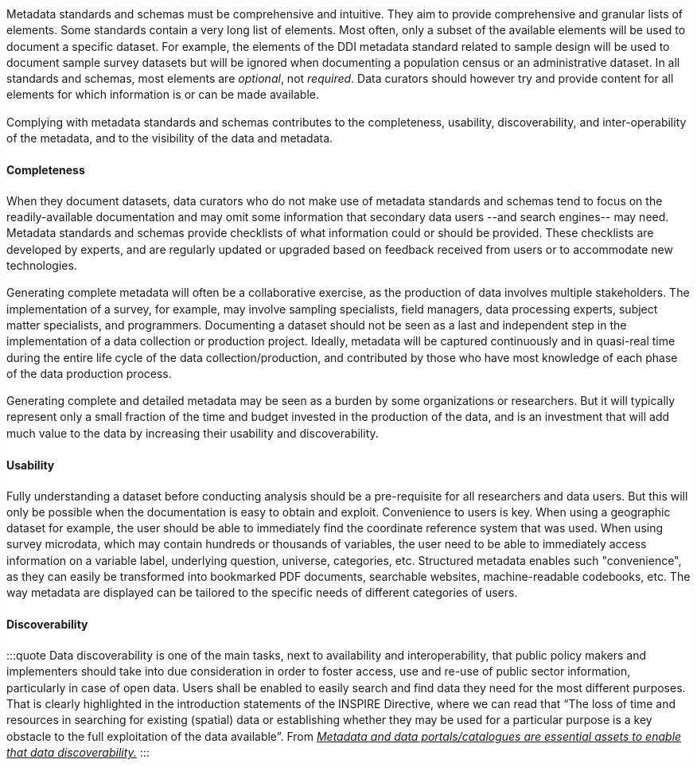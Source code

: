Metadata standards and schemas must be comprehensive and intuitive. They aim to provide comprehensive and granular lists of elements. Some standards contain a very long list of elements. Most often, only a subset of the available elements will be used to document a specific dataset. For example, the elements of the DDI metadata standard related to sample design will be used to document sample survey datasets but will be ignored when documenting a population census or an administrative dataset. In all standards and schemas, most elements are *optional*, not *required*. Data curators should however try and provide content for all elements for which information is or can be made available.

Complying with metadata standards and schemas contributes to the completeness, usability, discoverability, and inter-operability of the metadata, and to the visibility of the data and metadata.

#### Completeness 

When they document datasets, data curators who do not make use of metadata standards and schemas tend to focus on the readily-available documentation and may omit some information that secondary data users --and search engines-- may need. Metadata standards and schemas provide checklists of what information could or should be provided. These checklists are developed by experts, and are regularly updated or upgraded based on feedback received from users or to accommodate new technologies. 

Generating complete metadata will often be a collaborative exercise, as the production of data involves multiple stakeholders. The implementation of a survey, for example, may involve sampling specialists, field managers, data processing experts, subject matter specialists, and programmers. Documenting a dataset should not be seen as a last and independent step in the implementation of a data collection or production project. Ideally, metadata will be captured continuously and in quasi-real time during the entire life cycle of the data collection/production, and contributed by those who have most knowledge of each phase of the data production process. 

Generating complete and detailed metadata may be seen as a burden by some organizations or researchers. But it will typically represent only a small fraction of the time and budget invested in the production of the data, and is an investment that will add much value to the data by increasing their usability and discoverability.
 
#### Usability 

Fully understanding a dataset before conducting analysis should be a pre-requisite for all researchers and data users. But this will only be possible when the documentation is easy to obtain and exploit. Convenience to users is key. When using a geographic dataset for example, the user should be able to immediately find the coordinate reference system that was used. When using survey microdata, which may contain hundreds or thousands of variables, the user need to be able to immediately access information on a variable label, underlying question, universe, categories, etc. Structured metadata enables such "convenience", as they can easily be transformed into bookmarked PDF documents, searchable websites, machine-readable codebooks, etc. The way metadata are displayed can be tailored to the specific needs of different categories of users.

#### Discoverability

:::quote
Data discoverability is one of the main tasks, next to availability and interoperability, that public policy makers and implementers should take into due consideration in order to foster access, use and re-use of public sector information, particularly in case of open data. Users shall be enabled to easily search and find data they need for the most different purposes. That is clearly highlighted in the introduction statements of the INSPIRE Directive, where we can read that “The loss of time and resources in searching for existing (spatial) data or establishing whether they may be used for a particular purpose is a key obstacle to the full exploitation of the data available”.
From [*Metadata and data portals/catalogues are essential assets to enable that data discoverability.*](https://www.europeandataportal.eu/en/impact-studies/country-insights/italy/italy-discoverability-practice)
:::
